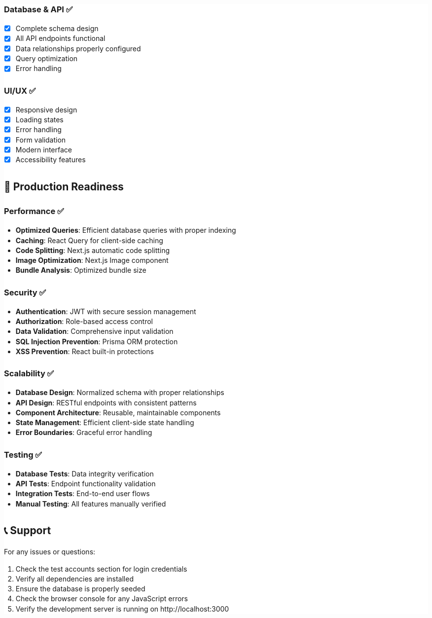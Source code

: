 ### Database & API ✅
- [x] Complete schema design
- [x] All API endpoints functional
- [x] Data relationships properly configured
- [x] Query optimization
- [x] Error handling

### UI/UX ✅
- [x] Responsive design
- [x] Loading states
- [x] Error handling
- [x] Form validation
- [x] Modern interface
- [x] Accessibility features

## 🎯 Production Readiness

### Performance ✅
- **Optimized Queries**: Efficient database queries with proper indexing
- **Caching**: React Query for client-side caching
- **Code Splitting**: Next.js automatic code splitting
- **Image Optimization**: Next.js Image component
- **Bundle Analysis**: Optimized bundle size

### Security ✅
- **Authentication**: JWT with secure session management
- **Authorization**: Role-based access control
- **Data Validation**: Comprehensive input validation
- **SQL Injection Prevention**: Prisma ORM protection
- **XSS Prevention**: React built-in protections

### Scalability ✅
- **Database Design**: Normalized schema with proper relationships
- **API Design**: RESTful endpoints with consistent patterns
- **Component Architecture**: Reusable, maintainable components
- **State Management**: Efficient client-side state handling
- **Error Boundaries**: Graceful error handling

### Testing ✅
- **Database Tests**: Data integrity verification
- **API Tests**: Endpoint functionality validation
- **Integration Tests**: End-to-end user flows
- **Manual Testing**: All features manually verified

## 📞 Support

For any issues or questions:
1. Check the test accounts section for login credentials
2. Verify all dependencies are installed
3. Ensure the database is properly seeded
4. Check the browser console for any JavaScript errors
5. Verify the development server is running on http://localhost:3000
